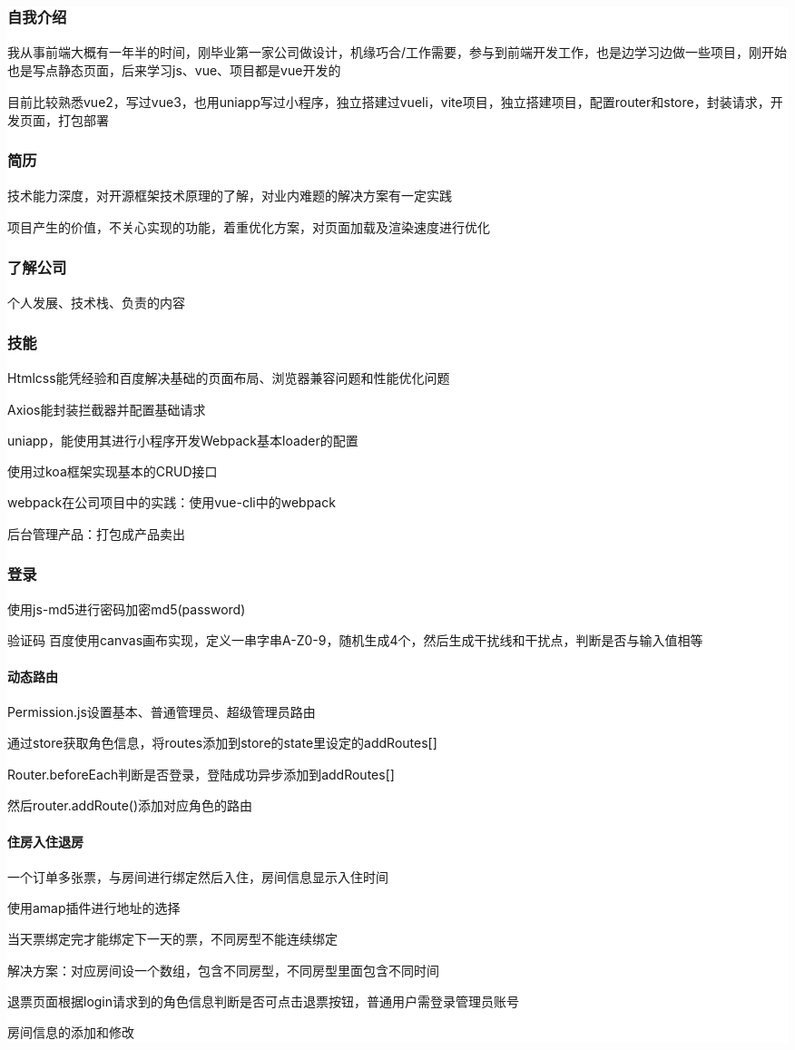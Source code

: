 ### 自我介绍

我从事前端大概有一年半的时间，刚毕业第一家公司做设计，机缘巧合/工作需要，参与到前端开发工作，也是边学习边做一些项目，刚开始也是写点静态页面，后来学习js、vue、项目都是vue开发的

目前比较熟悉vue2，写过vue3，也用uniapp写过小程序，独立搭建过vueli，vite项目，独立搭建项目，配置router和store，封装请求，开发页面，打包部署

### 简历

技术能力深度，对开源框架技术原理的了解，对业内难题的解决方案有一定实践

项目产生的价值，不关心实现的功能，着重优化方案，对页面加载及渲染速度进行优化

### 了解公司

个人发展、技术栈、负责的内容

### 技能

Htmlcss能凭经验和百度解决基础的页面布局、浏览器兼容问题和性能优化问题

Axios能封装拦截器并配置基础请求

uniapp，能使用其进行小程序开发Webpack基本loader的配置

使用过koa框架实现基本的CRUD接口

webpack在公司项目中的实践：使用vue-cli中的webpack

后台管理产品：打包成产品卖出

### 登录

使用js-md5进行密码加密md5(password)

验证码 百度使用canvas画布实现，定义一串字串A-Z0-9，随机生成4个，然后生成干扰线和干扰点，判断是否与输入值相等

#### 动态路由

Permission.js设置基本、普通管理员、超级管理员路由

通过store获取角色信息，将routes添加到store的state里设定的addRoutes[]

Router.beforeEach判断是否登录，登陆成功异步添加到addRoutes[]

然后router.addRoute()添加对应角色的路由

#### 住房入住退房

一个订单多张票，与房间进行绑定然后入住，房间信息显示入住时间

使用amap插件进行地址的选择

当天票绑定完才能绑定下一天的票，不同房型不能连续绑定

解决方案：对应房间设一个数组，包含不同房型，不同房型里面包含不同时间

退票页面根据login请求到的角色信息判断是否可点击退票按钮，普通用户需登录管理员账号

房间信息的添加和修改
